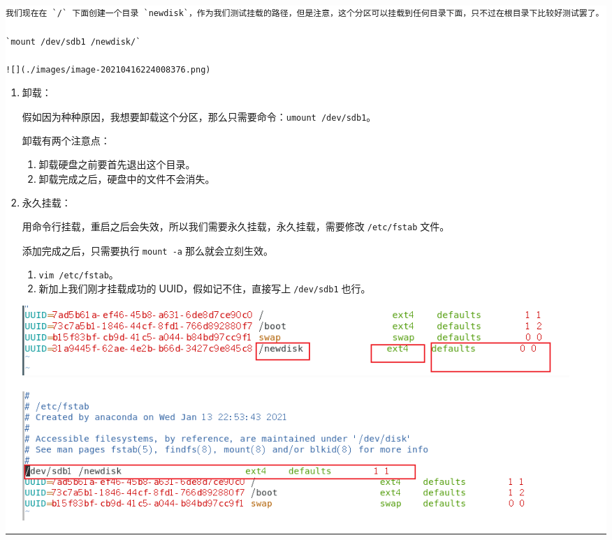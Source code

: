     我们现在在 `/` 下面创建一个目录 `newdisk`，作为我们测试挂载的路径，但是注意，这个分区可以挂载到任何目录下面，只不过在根目录下比较好测试罢了。

    `mount /dev/sdb1 /newdisk/`

    ![](./images/image-20210416224008376.png)

1. 卸载：

    假如因为种种原因，我想要卸载这个分区，那么只需要命令：`umount /dev/sdb1`。

    卸载有两个注意点：

    1. 卸载硬盘之前要首先退出这个目录。
    1. 卸载完成之后，硬盘中的文件不会消失。

1. 永久挂载：

    用命令行挂载，重启之后会失效，所以我们需要永久挂载，永久挂载，需要修改 `/etc/fstab` 文件。

    添加完成之后，只需要执行 `mount -a` 那么就会立刻生效。

    1. `vim /etc/fstab`。
    1. 新加上我们刚才挂载成功的 UUID，假如记不住，直接写上 `/dev/sdb1` 也行。

    ![](./images/image-20210416224017311.png)

    ![](./images/image-20210416224024718.png)

---
